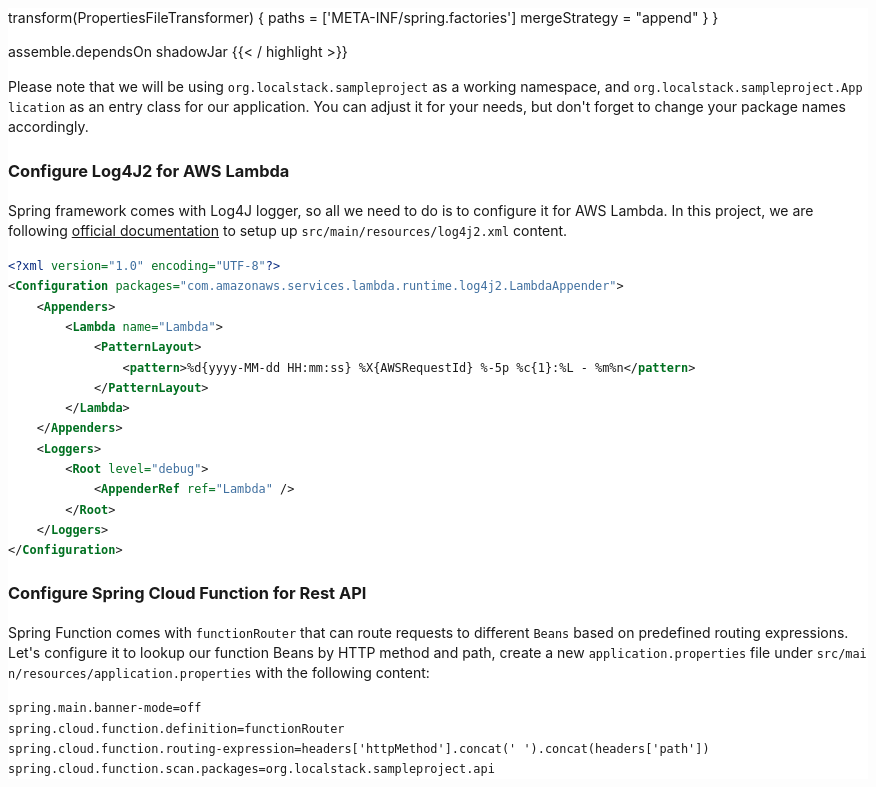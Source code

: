   transform(PropertiesFileTransformer) {
      paths = ['META-INF/spring.factories']
      mergeStrategy = "append"
  }
}

assemble.dependsOn shadowJar
{{< / highlight >}}

Please note that we will be using `org.localstack.sampleproject` as a
working namespace, and `org.localstack.sampleproject.Application` as an
entry class for our application.
You can adjust it for your needs, but don't forget to change your package names accordingly.

### Configure Log4J2 for AWS Lambda

Spring framework comes with Log4J logger, so all we need to do is to configure
it for AWS Lambda.
In this project, we are following
[official documentation](https://docs.aws.amazon.com/lambda/latest/dg/java-logging.html#java-wt-logging-using-log4j2.8)
to setup up `src/main/resources/log4j2.xml` content.

```xml
<?xml version="1.0" encoding="UTF-8"?>
<Configuration packages="com.amazonaws.services.lambda.runtime.log4j2.LambdaAppender">
    <Appenders>
        <Lambda name="Lambda">
            <PatternLayout>
                <pattern>%d{yyyy-MM-dd HH:mm:ss} %X{AWSRequestId} %-5p %c{1}:%L - %m%n</pattern>
            </PatternLayout>
        </Lambda>
    </Appenders>
    <Loggers>
        <Root level="debug">
            <AppenderRef ref="Lambda" />
        </Root>
    </Loggers>
</Configuration>
```

### Configure Spring Cloud Function for Rest API

Spring Function comes with `functionRouter` that can route
requests to different `Beans` based on predefined routing expressions.
Let's configure it to lookup our function Beans by HTTP method and path, create a
new `application.properties` file under `src/main/resources/application.properties`
with the following content:

```env
spring.main.banner-mode=off
spring.cloud.function.definition=functionRouter
spring.cloud.function.routing-expression=headers['httpMethod'].concat(' ').concat(headers['path'])
spring.cloud.function.scan.packages=org.localstack.sampleproject.api
```

